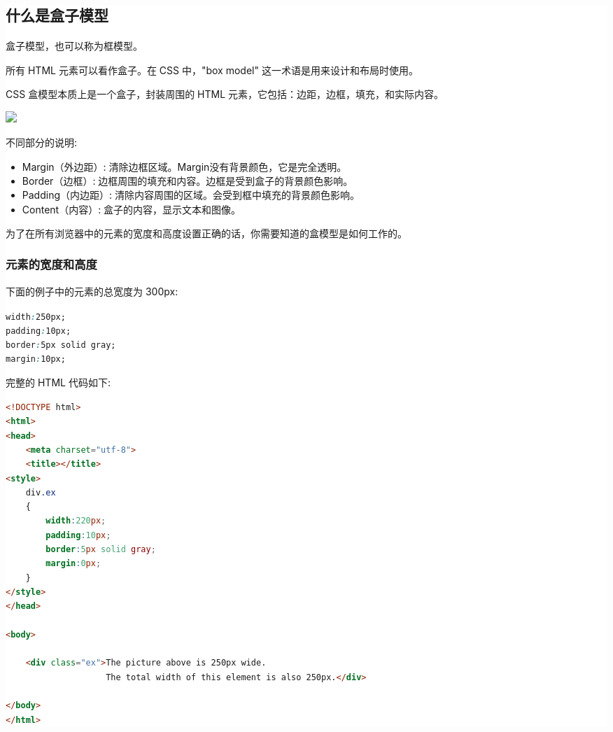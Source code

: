 ## 什么是盒子模型

盒子模型，也可以称为框模型。

所有 HTML 元素可以看作盒子。在 CSS 中，"box model" 这一术语是用来设计和布局时使用。

CSS 盒模型本质上是一个盒子，封装周围的 HTML 元素，它包括：边距，边框，填充，和实际内容。

![](01.png)

不同部分的说明:

- Margin（外边距）: 清除边框区域。Margin没有背景颜色，它是完全透明。
- Border（边框）: 边框周围的填充和内容。边框是受到盒子的背景颜色影响。
- Padding（内边距）: 清除内容周围的区域。会受到框中填充的背景颜色影响。
- Content（内容）: 盒子的内容，显示文本和图像。

为了在所有浏览器中的元素的宽度和高度设置正确的话，你需要知道的盒模型是如何工作的。

### 元素的宽度和高度

下面的例子中的元素的总宽度为 300px:

```css
width:250px;
padding:10px;
border:5px solid gray;
margin:10px;
```

完整的 HTML 代码如下:

```html
<!DOCTYPE html>
<html>
<head>
	<meta charset="utf-8"> 
	<title></title>
<style>
	div.ex
	{
		width:220px;
		padding:10px;
		border:5px solid gray;
		margin:0px;
	}
</style>
</head>

<body>

	<div class="ex">The picture above is 250px wide.
					The total width of this element is also 250px.</div>

</body>
</html>
```
